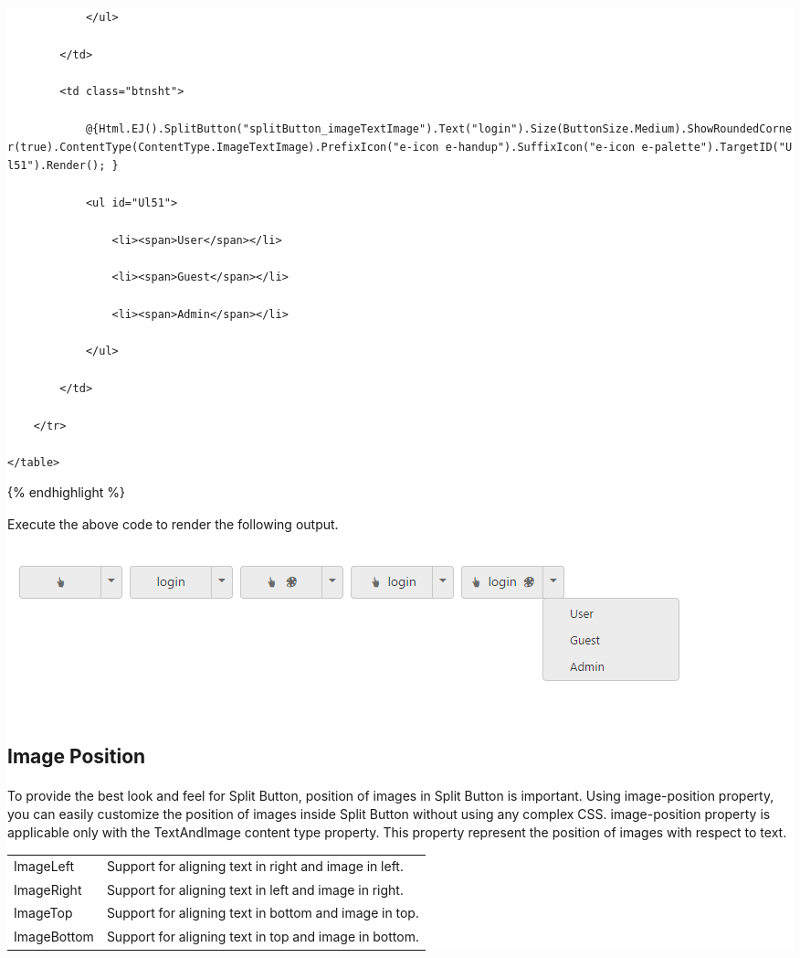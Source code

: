 
                </ul>

            </td>

            <td class="btnsht">

                @{Html.EJ().SplitButton("splitButton_imageTextImage").Text("login").Size(ButtonSize.Medium).ShowRoundedCorner(true).ContentType(ContentType.ImageTextImage).PrefixIcon("e-icon e-handup").SuffixIcon("e-icon e-palette").TargetID("Ul51").Render(); }

                <ul id="Ul51">

                    <li><span>User</span></li>

                    <li><span>Guest</span></li>

                    <li><span>Admin</span></li>

                </ul>

            </td>

        </tr>

    </table>

</div>


{% endhighlight %}

Execute the above code to render the following output.

![](Easy-customization_images/Easy-customization_img3.png)



## Image Position

To provide the best look and feel for Split Button, position of images in Split Button is important. Using image-position property, you can easily customize the position of images inside Split Button without using any complex CSS. image-position property is applicable only with the TextAndImage content type property. This property represent the position of images with respect to text.


<table>
<tr>
<td>
ImageLeft</td><td>
Support for aligning text in right and image in left.</td></tr>
<tr>
<td>
ImageRight</td><td>
Support for aligning text in left and image in right.</td></tr>
<tr>
<td>
ImageTop</td><td>
Support for aligning text in bottom and image in top.</td></tr>
<tr>
<td>
ImageBottom</td><td>
Support for aligning text in top and image in bottom.</td></tr>